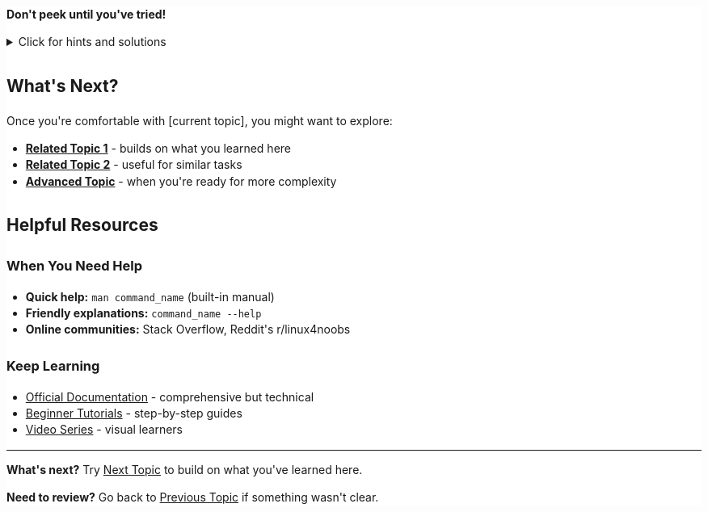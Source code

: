 **Don't peek until you've tried!**

<details><summary>Click for hints and solutions</summary></details>

## What's Next?

Once you're comfortable with [current topic], you might want to explore:

- **[Related Topic 1](./related_topic1.md)** - builds on what you learned here
- **[Related Topic 2](./related_topic2.md)** - useful for similar tasks
- **[Advanced Topic](./advanced_topic.md)** - when you're ready for more complexity

## Helpful Resources

### When You Need Help

- **Quick help:** `man command_name` (built-in manual)
- **Friendly explanations:** `command_name --help`
- **Online communities:** Stack Overflow, Reddit's r/linux4noobs

### Keep Learning

- [Official Documentation](https://example.com/docs) - comprehensive but technical
- [Beginner Tutorials](https://example.com/beginners) - step-by-step guides
- [Video Series](https://example.com/videos) - visual learners

---

**What's next?** Try [Next Topic](./next_topic.md) to build on what you've learned here.

**Need to review?** Go back to [Previous Topic](./previous_topic.md) if something wasn't clear.
